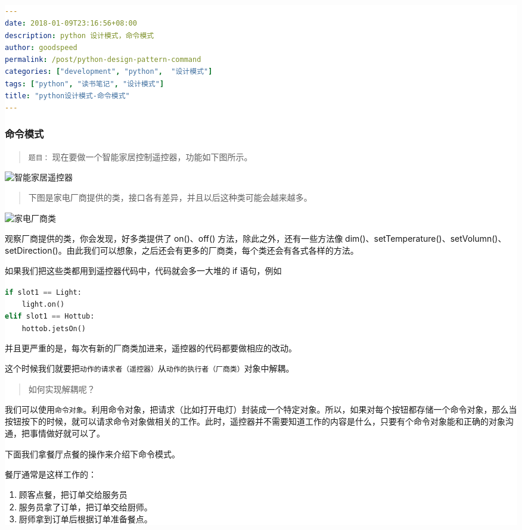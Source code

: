 ```yaml
---
date: 2018-01-09T23:16:56+08:00
description: python 设计模式，命令模式
author: goodspeed
permalink: /post/python-design-pattern-command
categories: ["development", "python",  "设计模式"]
tags: ["python", "读书笔记", "设计模式"]
title: "python设计模式-命令模式"
---
```



### 命令模式


> `题目：` 现在要做一个智能家居控制遥控器，功能如下图所示。

![智能家居遥控器](<http://media.gusibi.mobi/UPqlqNDZ-vRoQN65O3JhR8egeJyz2zIVfbPRV7V47ZhMsWp0aT6awTJoplv_XQbw>)


> 下图是家电厂商提供的类，接口各有差异，并且以后这种类可能会越来越多。

![家电厂商类](<http://media.gusibi.mobi/vcUsidbuki8NvnE6GIQ4V-UtyVMw5I3B1C3GkIceIETTGiMuYdTYnD2NSFaJOzTn>)



观察厂商提供的类，你会发现，好多类提供了 on()、off() 方法，除此之外，还有一些方法像 dim()、setTemperature()、setVolumn()、setDirection()。由此我们可以想象，之后还会有更多的厂商类，每个类还会有各式各样的方法。

如果我们把这些类都用到遥控器代码中，代码就会多一大堆的 if 语句，例如 

```python
if slot1 == Light:
    light.on()
elif slot1 == Hottub:
    hottob.jetsOn()
```

并且更严重的是，每次有新的厂商类加进来，遥控器的代码都要做相应的改动。

这个时候我们就要把`动作的请求者（遥控器）`从`动作的执行者（厂商类）`对象中解耦。



>  如何实现解耦呢？

我们可以使用`命令对象`。利用命令对象，把请求（比如打开电灯）封装成一个特定对象。所以，如果对每个按钮都存储一个命令对象，那么当按钮按下的时候，就可以请求命令对象做相关的工作。此时，遥控器并不需要知道工作的内容是什么，只要有个命令对象能和正确的对象沟通，把事情做好就可以了。



下面我们拿餐厅点餐的操作来介绍下命令模式。



餐厅通常是这样工作的：

1. 顾客点餐，把订单交给服务员
2. 服务员拿了订单，把订单交给厨师。
3. 厨师拿到订单后根据订单准备餐点。
